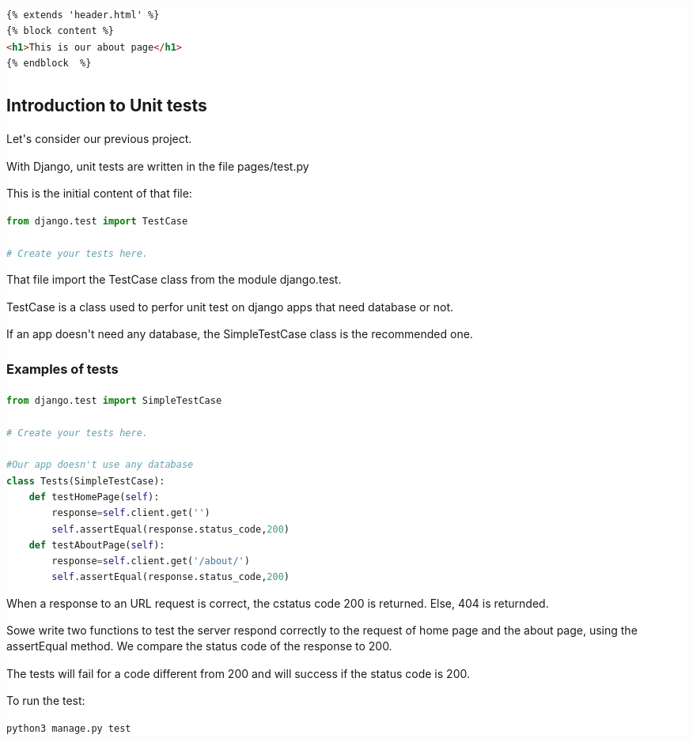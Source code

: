 ````html
{% extends 'header.html' %}
{% block content %}
<h1>This is our about page</h1>
{% endblock  %}
````

## Introduction to Unit tests

Let's consider our previous project.

With Django, unit tests are written in the file pages/test.py

This is the initial content of that file:

````py
from django.test import TestCase

# Create your tests here.
````

That file import the TestCase class from the module django.test.

TestCase is a class used to perfor unit test on django apps that need database or not.

If an app doesn't need any database, the SimpleTestCase class is the recommended one.

### Examples of tests

````py
from django.test import SimpleTestCase

# Create your tests here.

#Our app doesn't use any database
class Tests(SimpleTestCase):
    def testHomePage(self):
        response=self.client.get('')
        self.assertEqual(response.status_code,200)
    def testAboutPage(self):
        response=self.client.get('/about/')
        self.assertEqual(response.status_code,200)
````

When a response to an URL request is correct, the cstatus code 200 is returned. Else, 404 is returnded.

Sowe write two functions to test the server respond correctly to the request of home page and the about page, using the assertEqual method. We compare the status code of the response to 200.

The tests will fail for a code different from 200 and will success if the status code is 200.

To run the test:

````bash
python3 manage.py test
````
